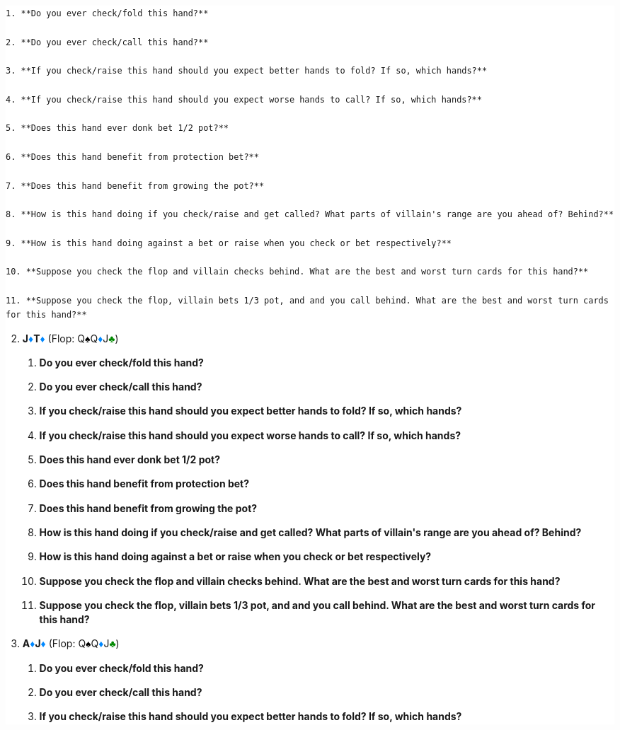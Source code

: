     1. **Do you ever check/fold this hand?**

    2. **Do you ever check/call this hand?**

    3. **If you check/raise this hand should you expect better hands to fold? If so, which hands?**

    4. **If you check/raise this hand should you expect worse hands to call? If so, which hands?**

    5. **Does this hand ever donk bet 1/2 pot?**

    6. **Does this hand benefit from protection bet?**

    7. **Does this hand benefit from growing the pot?**

    8. **How is this hand doing if you check/raise and get called? What parts of villain's range are you ahead of? Behind?**

    9. **How is this hand doing against a bet or raise when you check or bet respectively?**

    10. **Suppose you check the flop and villain checks behind. What are the best and worst turn cards for this hand?**

    11. **Suppose you check the flop, villain bets 1/3 pot, and and you call behind. What are the best and worst turn cards for this hand?**

2. <b>J<span style="color:#0088ff;">&diams;</span>T<span style="color:#0088ff;">&diams;</span></b>    (Flop: Q<span style="color:#000000;">&spades;</span>Q<span style="color:#0088ff;">&diams;</span>J<span style="color:#008800;">&clubs;</span>)

    1. **Do you ever check/fold this hand?**

    2. **Do you ever check/call this hand?**

    3. **If you check/raise this hand should you expect better hands to fold? If so, which hands?**

    4. **If you check/raise this hand should you expect worse hands to call? If so, which hands?**

    5. **Does this hand ever donk bet 1/2 pot?**

    6. **Does this hand benefit from protection bet?**

    7. **Does this hand benefit from growing the pot?**

    8. **How is this hand doing if you check/raise and get called? What parts of villain's range are you ahead of? Behind?**

    9. **How is this hand doing against a bet or raise when you check or bet respectively?**

    10. **Suppose you check the flop and villain checks behind. What are the best and worst turn cards for this hand?**

    11. **Suppose you check the flop, villain bets 1/3 pot, and and you call behind. What are the best and worst turn cards for this hand?**

3. <b>A<span style="color:#0088ff;">&diams;</span>J<span style="color:#0088ff;">&diams;</span></b>    (Flop: Q<span style="color:#000000;">&spades;</span>Q<span style="color:#0088ff;">&diams;</span>J<span style="color:#008800;">&clubs;</span>)

    1. **Do you ever check/fold this hand?**

    2. **Do you ever check/call this hand?**

    3. **If you check/raise this hand should you expect better hands to fold? If so, which hands?**
